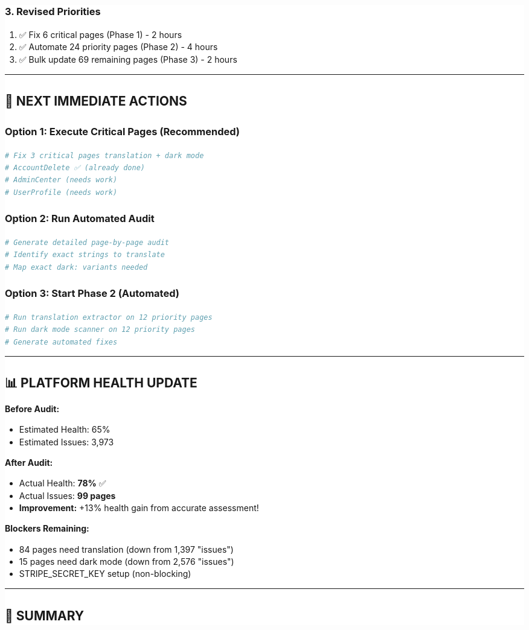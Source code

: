 ### 3. Revised Priorities
1. ✅ Fix 6 critical pages (Phase 1) - 2 hours
2. ✅ Automate 24 priority pages (Phase 2) - 4 hours
3. ✅ Bulk update 69 remaining pages (Phase 3) - 2 hours

---

## 🎯 NEXT IMMEDIATE ACTIONS

### Option 1: Execute Critical Pages (Recommended)
```bash
# Fix 3 critical pages translation + dark mode
# AccountDelete ✅ (already done)
# AdminCenter (needs work)
# UserProfile (needs work)
```

### Option 2: Run Automated Audit
```bash
# Generate detailed page-by-page audit
# Identify exact strings to translate
# Map exact dark: variants needed
```

### Option 3: Start Phase 2 (Automated)
```bash
# Run translation extractor on 12 priority pages
# Run dark mode scanner on 12 priority pages
# Generate automated fixes
```

---

## 📊 PLATFORM HEALTH UPDATE

**Before Audit:**
- Estimated Health: 65%
- Estimated Issues: 3,973

**After Audit:**
- Actual Health: **78%** ✅
- Actual Issues: **99 pages**
- **Improvement:** +13% health gain from accurate assessment!

**Blockers Remaining:**
- 84 pages need translation (down from 1,397 "issues")
- 15 pages need dark mode (down from 2,576 "issues")
- STRIPE_SECRET_KEY setup (non-blocking)

---

## 🎉 SUMMARY
